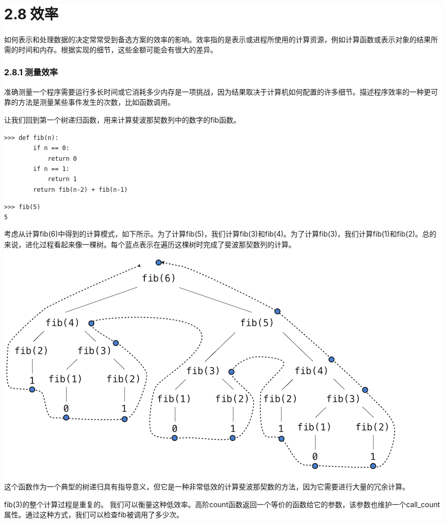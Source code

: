 # 2.8 效率

如何表示和处理数据的决定常常受到备选方案的效率的影响。效率指的是表示或进程所使用的计算资源，例如计算函数或表示对象的结果所需的时间和内存。根据实现的细节，这些金额可能会有很大的差异。

### 2.8.1 测量效率

准确测量一个程序需要运行多长时间或它消耗多少内存是一项挑战，因为结果取决于计算机如何配置的许多细节。描述程序效率的一种更可靠的方法是测量某些事件发生的次数，比如函数调用。 

让我们回到第一个树递归函数，用来计算斐波那契数列中的数字的fib函数。

```text
>>> def fib(n):
        if n == 0:
            return 0
        if n == 1:
            return 1
        return fib(n-2) + fib(n-1)
```

```text
>>> fib(5)
5
```

考虑从计算fib\(6\)中得到的计算模式，如下所示。为了计算fib\(5\)，我们计算fib\(3\)和fib\(4\)。为了计算fib\(3\)，我们计算fib\(1\)和fib\(2\)。总的来说，进化过程看起来像一棵树。每个蓝点表示在遍历这棵树时完成了斐波那契数列的计算。

![](../.gitbook/assets/image%20%2860%29.png)

这个函数作为一个典型的树递归具有指导意义，但它是一种非常低效的计算斐波那契数的方法，因为它需要进行大量的冗余计算。

fib\(3\)的整个计算过程是重复的。 我们可以衡量这种低效率。高阶count函数返回一个等价的函数给它的参数，该参数也维护一个call\_count属性。通过这种方式，我们可以检查fib被调用了多少次。
